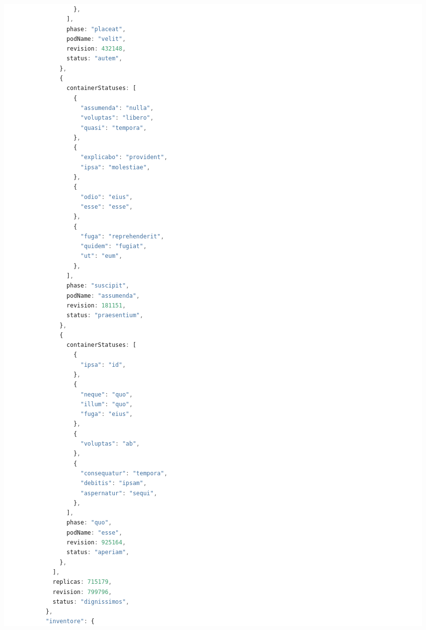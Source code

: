 ```typescript
                    },
                  ],
                  phase: "placeat",
                  podName: "velit",
                  revision: 432148,
                  status: "autem",
                },
                {
                  containerStatuses: [
                    {
                      "assumenda": "nulla",
                      "voluptas": "libero",
                      "quasi": "tempora",
                    },
                    {
                      "explicabo": "provident",
                      "ipsa": "molestiae",
                    },
                    {
                      "odio": "eius",
                      "esse": "esse",
                    },
                    {
                      "fuga": "reprehenderit",
                      "quidem": "fugiat",
                      "ut": "eum",
                    },
                  ],
                  phase: "suscipit",
                  podName: "assumenda",
                  revision: 181151,
                  status: "praesentium",
                },
                {
                  containerStatuses: [
                    {
                      "ipsa": "id",
                    },
                    {
                      "neque": "quo",
                      "illum": "quo",
                      "fuga": "eius",
                    },
                    {
                      "voluptas": "ab",
                    },
                    {
                      "consequatur": "tempora",
                      "debitis": "ipsam",
                      "aspernatur": "sequi",
                    },
                  ],
                  phase: "quo",
                  podName: "esse",
                  revision: 925164,
                  status: "aperiam",
                },
              ],
              replicas: 715179,
              revision: 799796,
              status: "dignissimos",
            },
            "inventore": {
```